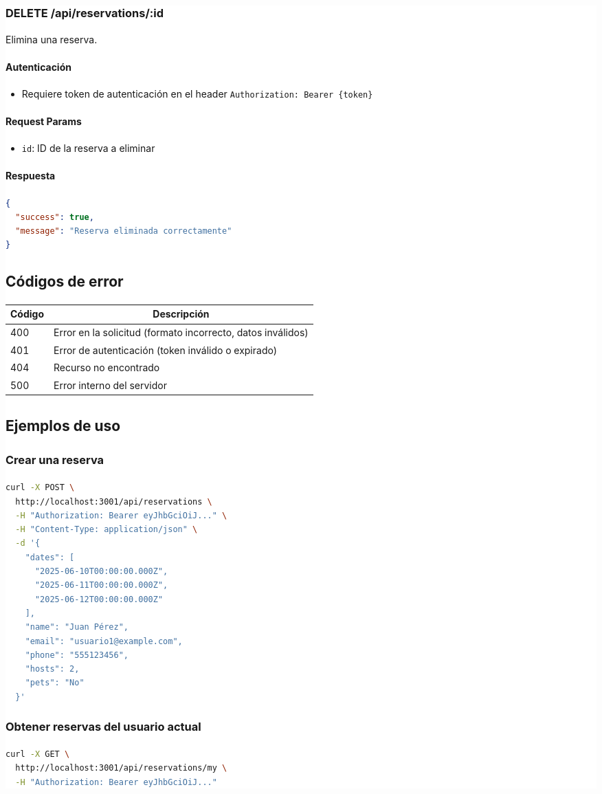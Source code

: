 ### DELETE /api/reservations/:id

Elimina una reserva.

#### Autenticación
- Requiere token de autenticación en el header `Authorization: Bearer {token}`

#### Request Params
- `id`: ID de la reserva a eliminar

#### Respuesta
```json
{
  "success": true,
  "message": "Reserva eliminada correctamente"
}
```

## Códigos de error

| Código | Descripción |
|--------|-------------|
| 400 | Error en la solicitud (formato incorrecto, datos inválidos) |
| 401 | Error de autenticación (token inválido o expirado) |
| 404 | Recurso no encontrado |
| 500 | Error interno del servidor |

## Ejemplos de uso

### Crear una reserva
```bash
curl -X POST \
  http://localhost:3001/api/reservations \
  -H "Authorization: Bearer eyJhbGciOiJ..." \
  -H "Content-Type: application/json" \
  -d '{
    "dates": [
      "2025-06-10T00:00:00.000Z", 
      "2025-06-11T00:00:00.000Z", 
      "2025-06-12T00:00:00.000Z"
    ],
    "name": "Juan Pérez",
    "email": "usuario1@example.com",
    "phone": "555123456",
    "hosts": 2,
    "pets": "No"
  }'
```

### Obtener reservas del usuario actual
```bash
curl -X GET \
  http://localhost:3001/api/reservations/my \
  -H "Authorization: Bearer eyJhbGciOiJ..."
```
